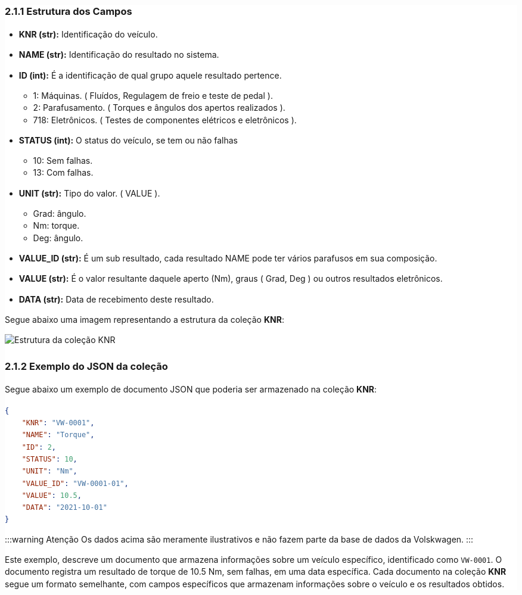 ### **2.1.1** Estrutura dos Campos

- **KNR (str):** Identificação do veículo.

- **NAME (str):** Identificação do resultado no sistema.

- **ID (int):** É a identificação de qual grupo aquele resultado pertence.
    - 1: Máquinas. ( Fluídos, Regulagem de freio e teste de pedal ).
    - 2: Parafusamento. ( Torques e ângulos dos apertos realizados ).
    - 718: Eletrônicos. ( Testes de componentes elétricos e eletrônicos ).

- **STATUS (int):** O status do veículo, se tem ou não falhas
    - 10: Sem falhas.
    - 13: Com falhas.

- **UNIT (str):** Tipo do valor. ( VALUE ).
    - Grad: ângulo.
	- Nm: torque.
	- Deg: ângulo.


- **VALUE_ID (str):** É um sub resultado, cada resultado NAME pode ter vários parafusos em sua composição.

- **VALUE (str):** É o valor resultante daquele aperto (Nm), graus ( Grad, Deg ) ou outros resultados 
eletrônicos. 

- **DATA (str):** Data de recebimento deste resultado.

Segue abaixo uma imagem representando a estrutura da coleção **KNR**:

![Estrutura da coleção KNR](/img/knr.png)

### **2.1.2** Exemplo do JSON da coleção

Segue abaixo um exemplo de documento JSON que poderia ser armazenado na coleção **KNR**:

```json
{
    "KNR": "VW-0001",
    "NAME": "Torque",
    "ID": 2,
    "STATUS": 10,
    "UNIT": "Nm",
    "VALUE_ID": "VW-0001-01",
    "VALUE": 10.5,
    "DATA": "2021-10-01"
}
```

:::warning Atenção
Os dados acima são meramente ilustrativos e não fazem parte da base de dados da Volskwagen.
:::

Este exemplo, descreve um documento que armazena informações sobre um veículo específico, identificado como `VW-0001`. O documento registra um resultado de torque de 10.5 Nm, sem falhas, em uma data específica. Cada documento na coleção **KNR** segue um formato semelhante, com campos específicos que armazenam informações sobre o veículo e os resultados obtidos.
